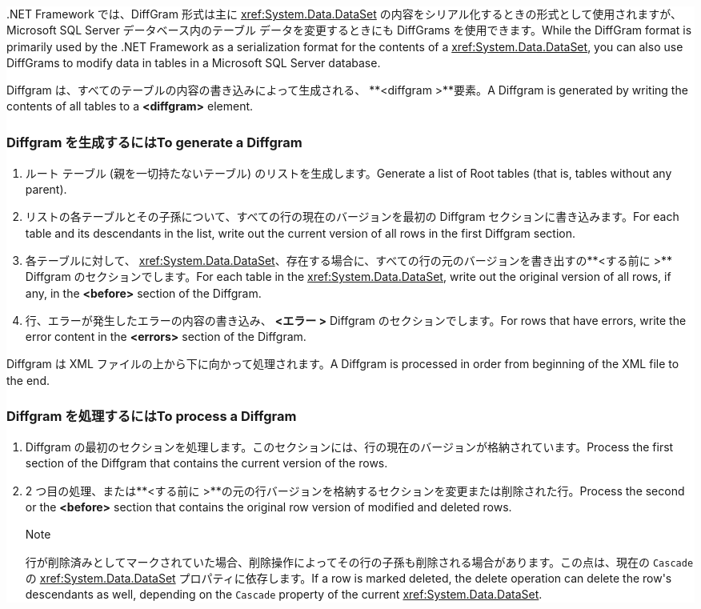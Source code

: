 <span data-ttu-id="07f42-109">.NET Framework では、DiffGram 形式は主に <xref:System.Data.DataSet> の内容をシリアル化するときの形式として使用されますが、Microsoft SQL Server データベース内のテーブル データを変更するときにも DiffGrams を使用できます。</span><span class="sxs-lookup"><span data-stu-id="07f42-109">While the DiffGram format is primarily used by the .NET Framework as a serialization format for the contents of a <xref:System.Data.DataSet>, you can also use DiffGrams to modify data in tables in a Microsoft SQL Server database.</span></span>  
  
 <span data-ttu-id="07f42-110">Diffgram は、すべてのテーブルの内容の書き込みによって生成される、  **\<diffgram >**要素。</span><span class="sxs-lookup"><span data-stu-id="07f42-110">A Diffgram is generated by writing the contents of all tables to a **\<diffgram>** element.</span></span>  
  
### <a name="to-generate-a-diffgram"></a><span data-ttu-id="07f42-111">Diffgram を生成するには</span><span class="sxs-lookup"><span data-stu-id="07f42-111">To generate a Diffgram</span></span>  
  
1.  <span data-ttu-id="07f42-112">ルート テーブル (親を一切持たないテーブル) のリストを生成します。</span><span class="sxs-lookup"><span data-stu-id="07f42-112">Generate a list of Root tables (that is, tables without any parent).</span></span>  
  
2.  <span data-ttu-id="07f42-113">リストの各テーブルとその子孫について、すべての行の現在のバージョンを最初の Diffgram セクションに書き込みます。</span><span class="sxs-lookup"><span data-stu-id="07f42-113">For each table and its descendants in the list, write out the current version of all rows in the first Diffgram section.</span></span>  
  
3.  <span data-ttu-id="07f42-114">各テーブルに対して、 <xref:System.Data.DataSet>、存在する場合に、すべての行の元のバージョンを書き出すの**\<する前に >** Diffgram のセクションでします。</span><span class="sxs-lookup"><span data-stu-id="07f42-114">For each table in the <xref:System.Data.DataSet>, write out the original version of all rows, if any, in the **\<before>** section of the Diffgram.</span></span>  
  
4.  <span data-ttu-id="07f42-115">行、エラーが発生したエラーの内容の書き込み、 **\<エラー >** Diffgram のセクションでします。</span><span class="sxs-lookup"><span data-stu-id="07f42-115">For rows that have errors, write the error content in the **\<errors>** section of the Diffgram.</span></span>  
  
 <span data-ttu-id="07f42-116">Diffgram は XML ファイルの上から下に向かって処理されます。</span><span class="sxs-lookup"><span data-stu-id="07f42-116">A Diffgram is processed in order from beginning of the XML file to the end.</span></span>  
  
### <a name="to-process-a-diffgram"></a><span data-ttu-id="07f42-117">Diffgram を処理するには</span><span class="sxs-lookup"><span data-stu-id="07f42-117">To process a Diffgram</span></span>  
  
1.  <span data-ttu-id="07f42-118">Diffgram の最初のセクションを処理します。このセクションには、行の現在のバージョンが格納されています。</span><span class="sxs-lookup"><span data-stu-id="07f42-118">Process the first section of the Diffgram that contains the current version of the rows.</span></span>  
  
2.  <span data-ttu-id="07f42-119">2 つ目の処理、または**\<する前に >**の元の行バージョンを格納するセクションを変更または削除された行。</span><span class="sxs-lookup"><span data-stu-id="07f42-119">Process the second or the **\<before>** section that contains the original row version of modified and deleted rows.</span></span>  
  
    > [!NOTE]
    >  <span data-ttu-id="07f42-120">行が削除済みとしてマークされていた場合、削除操作によってその行の子孫も削除される場合があります。この点は、現在の `Cascade` の <xref:System.Data.DataSet> プロパティに依存します。</span><span class="sxs-lookup"><span data-stu-id="07f42-120">If a row is marked deleted, the delete operation can delete the row's descendants as well, depending on the `Cascade` property of the current <xref:System.Data.DataSet>.</span></span>  
  